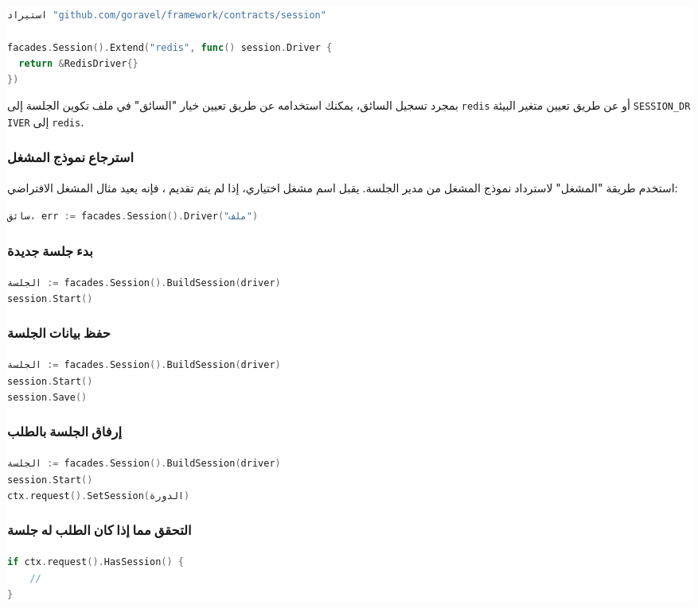 ```go
استيراد "github.com/goravel/framework/contracts/session"

facades.Session().Extend("redis", func() session.Driver {
  return &RedisDriver{}
})
```

بمجرد تسجيل السائق، يمكنك استخدامه عن طريق تعيين خيار "السائق" في ملف تكوين الجلسة إلى
`redis` أو عن طريق تعيين متغير البيئة `SESSION_DRIVER` إلى `redis`.

### استرجاع نموذج المشغل

استخدم طريقة "المشغل" لاسترداد نموذج المشغل من مدير الجلسة. يقبل اسم مشغل اختياري، إذا لم يتم تقديم
، فإنه يعيد مثال المشغل الافتراضي:

```go
سائق، err := facades.Session().Driver("ملف")
```

### بدء جلسة جديدة

```go
الجلسة := facades.Session().BuildSession(driver)
session.Start()
```

### حفظ بيانات الجلسة

```go
الجلسة := facades.Session().BuildSession(driver)
session.Start()
session.Save()
```

### إرفاق الجلسة بالطلب

```go
الجلسة := facades.Session().BuildSession(driver)
session.Start()
ctx.request().SetSession(الدورة)
```

### التحقق مما إذا كان الطلب له جلسة

```go
if ctx.request().HasSession() {
    //
}
```
